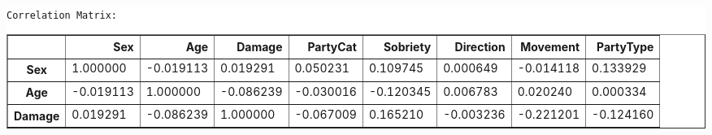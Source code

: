     Correlation Matrix:
    


<div>
<style scoped>
    .dataframe tbody tr th:only-of-type {
        vertical-align: middle;
    }

    .dataframe tbody tr th {
        vertical-align: top;
    }

    .dataframe thead th {
        text-align: right;
    }
</style>
<table border="1" class="dataframe">
  <thead>
    <tr style="text-align: right;">
      <th></th>
      <th>Sex</th>
      <th>Age</th>
      <th>Damage</th>
      <th>PartyCat</th>
      <th>Sobriety</th>
      <th>Direction</th>
      <th>Movement</th>
      <th>PartyType</th>
    </tr>
  </thead>
  <tbody>
    <tr>
      <th>Sex</th>
      <td>1.000000</td>
      <td>-0.019113</td>
      <td>0.019291</td>
      <td>0.050231</td>
      <td>0.109745</td>
      <td>0.000649</td>
      <td>-0.014118</td>
      <td>0.133929</td>
    </tr>
    <tr>
      <th>Age</th>
      <td>-0.019113</td>
      <td>1.000000</td>
      <td>-0.086239</td>
      <td>-0.030016</td>
      <td>-0.120345</td>
      <td>0.006783</td>
      <td>0.020240</td>
      <td>0.000334</td>
    </tr>
    <tr>
      <th>Damage</th>
      <td>0.019291</td>
      <td>-0.086239</td>
      <td>1.000000</td>
      <td>-0.067009</td>
      <td>0.165210</td>
      <td>-0.003236</td>
      <td>-0.221201</td>
      <td>-0.124160</td>
    </tr>